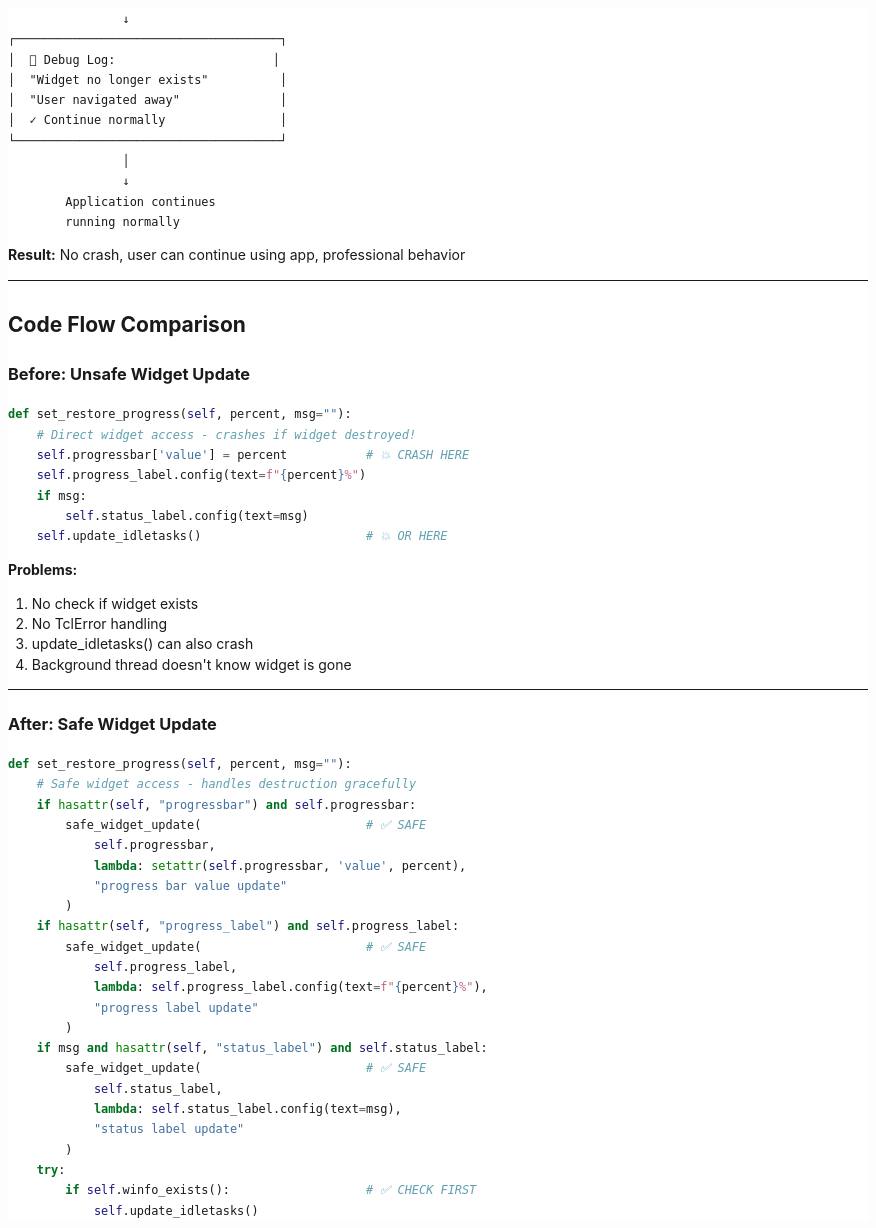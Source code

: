 ```
                ↓
┌─────────────────────────────────────┐
│  📝 Debug Log:                      │
│  "Widget no longer exists"          │
│  "User navigated away"              │
│  ✓ Continue normally                │
└─────────────────────────────────────┘
                │
                ↓
        Application continues
        running normally
```

**Result:** No crash, user can continue using app, professional behavior

---

## Code Flow Comparison

### Before: Unsafe Widget Update

```python
def set_restore_progress(self, percent, msg=""):
    # Direct widget access - crashes if widget destroyed!
    self.progressbar['value'] = percent           # 💥 CRASH HERE
    self.progress_label.config(text=f"{percent}%")
    if msg:
        self.status_label.config(text=msg)
    self.update_idletasks()                       # 💥 OR HERE
```

**Problems:**
1. No check if widget exists
2. No TclError handling
3. update_idletasks() can also crash
4. Background thread doesn't know widget is gone

---

### After: Safe Widget Update

```python
def set_restore_progress(self, percent, msg=""):
    # Safe widget access - handles destruction gracefully
    if hasattr(self, "progressbar") and self.progressbar:
        safe_widget_update(                       # ✅ SAFE
            self.progressbar,
            lambda: setattr(self.progressbar, 'value', percent),
            "progress bar value update"
        )
    if hasattr(self, "progress_label") and self.progress_label:
        safe_widget_update(                       # ✅ SAFE
            self.progress_label,
            lambda: self.progress_label.config(text=f"{percent}%"),
            "progress label update"
        )
    if msg and hasattr(self, "status_label") and self.status_label:
        safe_widget_update(                       # ✅ SAFE
            self.status_label,
            lambda: self.status_label.config(text=msg),
            "status label update"
        )
    try:
        if self.winfo_exists():                   # ✅ CHECK FIRST
            self.update_idletasks()
```